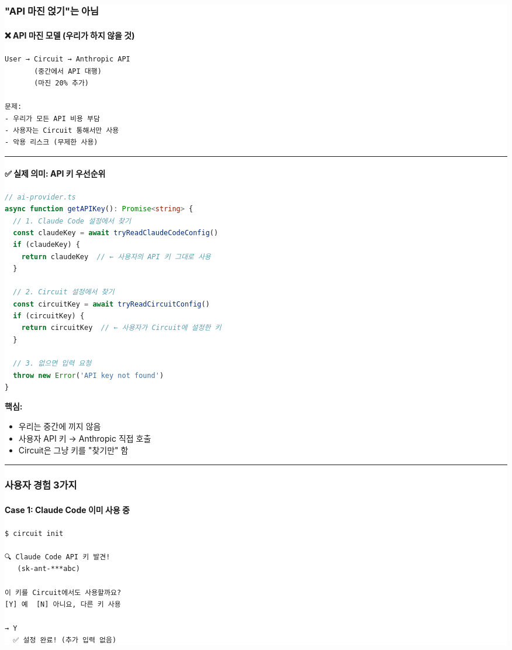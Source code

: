 ### **"API 마진 얹기"는 아님**

#### **❌ API 마진 모델 (우리가 하지 않을 것)**

```
User → Circuit → Anthropic API
       (중간에서 API 대행)
       (마진 20% 추가)

문제:
- 우리가 모든 API 비용 부담
- 사용자는 Circuit 통해서만 사용
- 악용 리스크 (무제한 사용)
```

---

#### **✅ 실제 의미: API 키 우선순위**

```typescript
// ai-provider.ts
async function getAPIKey(): Promise<string> {
  // 1. Claude Code 설정에서 찾기
  const claudeKey = await tryReadClaudeCodeConfig()
  if (claudeKey) {
    return claudeKey  // ← 사용자의 API 키 그대로 사용
  }

  // 2. Circuit 설정에서 찾기
  const circuitKey = await tryReadCircuitConfig()
  if (circuitKey) {
    return circuitKey  // ← 사용자가 Circuit에 설정한 키
  }

  // 3. 없으면 입력 요청
  throw new Error('API key not found')
}
```

**핵심:**
- 우리는 중간에 끼지 않음
- 사용자 API 키 → Anthropic 직접 호출
- Circuit은 그냥 키를 "찾기만" 함

---

### **사용자 경험 3가지**

#### **Case 1: Claude Code 이미 사용 중**

```
$ circuit init

🔍 Claude Code API 키 발견!
   (sk-ant-***abc)

이 키를 Circuit에서도 사용할까요?
[Y] 예  [N] 아니요, 다른 키 사용

→ Y
  ✅ 설정 완료! (추가 입력 없음)
```

